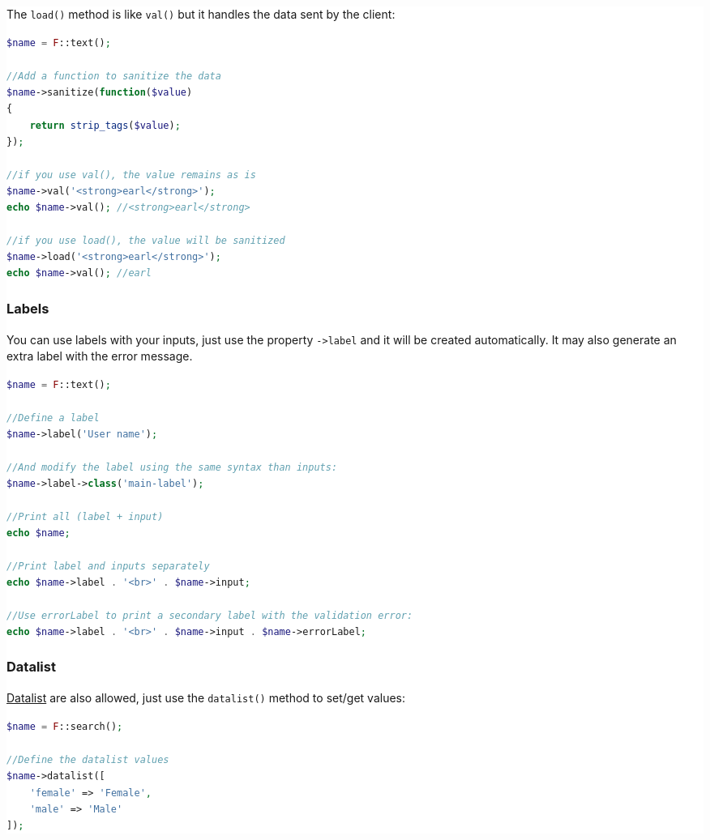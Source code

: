 The `load()` method is like `val()` but it handles the data sent by the client:

```php
$name = F::text();

//Add a function to sanitize the data
$name->sanitize(function($value)
{
	return strip_tags($value);
});

//if you use val(), the value remains as is
$name->val('<strong>earl</strong>');
echo $name->val(); //<strong>earl</strong>

//if you use load(), the value will be sanitized
$name->load('<strong>earl</strong>');
echo $name->val(); //earl
```


### Labels

You can use labels with your inputs, just use the property `->label` and it will be created automatically. It may also generate an extra label with the error message.

```php
$name = F::text();

//Define a label
$name->label('User name');

//And modify the label using the same syntax than inputs:
$name->label->class('main-label');

//Print all (label + input)
echo $name;

//Print label and inputs separately
echo $name->label . '<br>' . $name->input;

//Use errorLabel to print a secondary label with the validation error:
echo $name->label . '<br>' . $name->input . $name->errorLabel;
```

### Datalist

[Datalist](http://www.w3.org/TR/html5/forms.html#the-datalist-element) are also allowed, just use the `datalist()` method to set/get values:

```php
$name = F::search();

//Define the datalist values
$name->datalist([
	'female' => 'Female',
	'male' => 'Male'
]);
```
